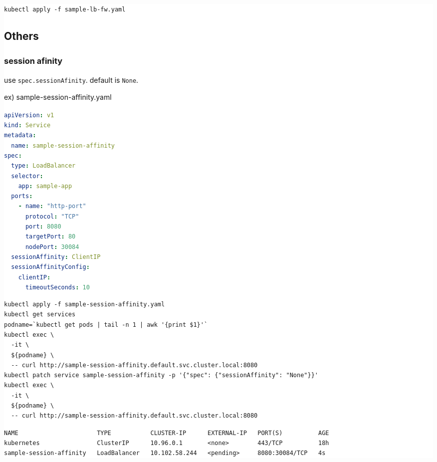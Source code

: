 ```shell
kubectl apply -f sample-lb-fw.yaml
```

## Others

### session afinity

use `spec.sessionAfinity`. default is `None`.

ex) sample-session-affinity.yaml

```yaml
apiVersion: v1
kind: Service
metadata:
  name: sample-session-affinity
spec:
  type: LoadBalancer
  selector:
    app: sample-app
  ports:
    - name: "http-port"
      protocol: "TCP"
      port: 8080
      targetPort: 80
      nodePort: 30084
  sessionAffinity: ClientIP
  sessionAffinityConfig:
    clientIP:
      timeoutSeconds: 10
```

```shell
kubectl apply -f sample-session-affinity.yaml
kubectl get services
podname=`kubectl get pods | tail -n 1 | awk '{print $1}'`
kubectl exec \
  -it \
  ${podname} \
  -- curl http://sample-session-affinity.default.svc.cluster.local:8080
kubectl patch service sample-session-affinity -p '{"spec": {"sessionAffinity": "None"}}'
kubectl exec \
  -it \
  ${podname} \
  -- curl http://sample-session-affinity.default.svc.cluster.local:8080
```

```text
NAME                      TYPE           CLUSTER-IP      EXTERNAL-IP   PORT(S)          AGE
kubernetes                ClusterIP      10.96.0.1       <none>        443/TCP          18h
sample-session-affinity   LoadBalancer   10.102.58.244   <pending>     8080:30084/TCP   4s
```
